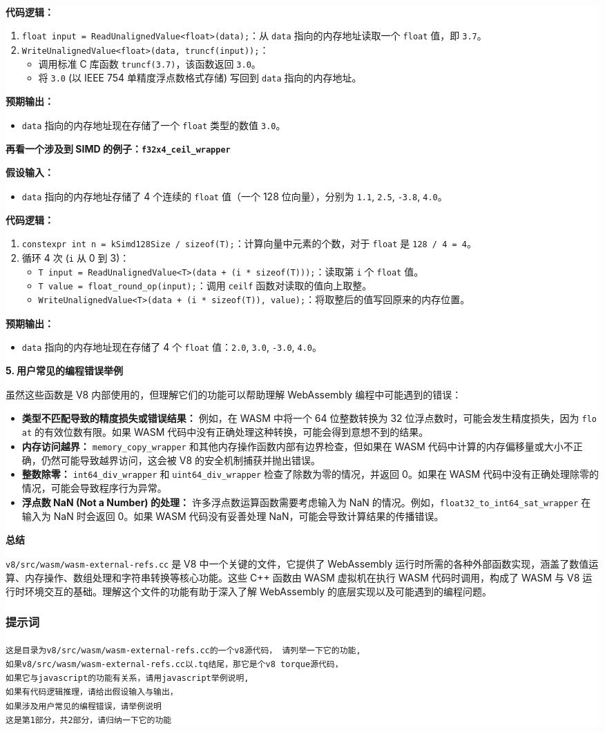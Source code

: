 **代码逻辑：**

1. `float input = ReadUnalignedValue<float>(data);`：从 `data` 指向的内存地址读取一个 `float` 值，即 `3.7`。
2. `WriteUnalignedValue<float>(data, truncf(input));`：
   * 调用标准 C 库函数 `truncf(3.7)`，该函数返回 `3.0`。
   * 将 `3.0` (以 IEEE 754 单精度浮点数格式存储) 写回到 `data` 指向的内存地址。

**预期输出：**

* `data` 指向的内存地址现在存储了一个 `float` 类型的数值 `3.0`。

**再看一个涉及到 SIMD 的例子：`f32x4_ceil_wrapper`**

**假设输入：**

* `data` 指向的内存地址存储了 4 个连续的 `float` 值（一个 128 位向量），分别为 `1.1`, `2.5`, `-3.8`, `4.0`。

**代码逻辑：**

1. `constexpr int n = kSimd128Size / sizeof(T);`：计算向量中元素的个数，对于 `float` 是 `128 / 4 = 4`。
2. 循环 4 次 (`i` 从 0 到 3)：
   * `T input = ReadUnalignedValue<T>(data + (i * sizeof(T)));`：读取第 `i` 个 `float` 值。
   * `T value = float_round_op(input);`：调用 `ceilf` 函数对读取的值向上取整。
   * `WriteUnalignedValue<T>(data + (i * sizeof(T)), value);`：将取整后的值写回原来的内存位置。

**预期输出：**

* `data` 指向的内存地址现在存储了 4 个 `float` 值：`2.0`, `3.0`, `-3.0`, `4.0`。

**5. 用户常见的编程错误举例**

虽然这些函数是 V8 内部使用的，但理解它们的功能可以帮助理解 WebAssembly 编程中可能遇到的错误：

* **类型不匹配导致的精度损失或错误结果：**  例如，在 WASM 中将一个 64 位整数转换为 32 位浮点数时，可能会发生精度损失，因为 `float` 的有效位数有限。如果 WASM 代码中没有正确处理这种转换，可能会得到意想不到的结果。
* **内存访问越界：**  `memory_copy_wrapper` 和其他内存操作函数内部有边界检查，但如果在 WASM 代码中计算的内存偏移量或大小不正确，仍然可能导致越界访问，这会被 V8 的安全机制捕获并抛出错误。
* **整数除零：**  `int64_div_wrapper` 和 `uint64_div_wrapper` 检查了除数为零的情况，并返回 0。如果在 WASM 代码中没有正确处理除零的情况，可能会导致程序行为异常。
* **浮点数 NaN (Not a Number) 的处理：** 许多浮点数运算函数需要考虑输入为 NaN 的情况。例如，`float32_to_int64_sat_wrapper` 在输入为 NaN 时会返回 0。如果 WASM 代码没有妥善处理 NaN，可能会导致计算结果的传播错误。

**总结**

`v8/src/wasm/wasm-external-refs.cc` 是 V8 中一个关键的文件，它提供了 WebAssembly 运行时所需的各种外部函数实现，涵盖了数值运算、内存操作、数组处理和字符串转换等核心功能。这些 C++ 函数由 WASM 虚拟机在执行 WASM 代码时调用，构成了 WASM 与 V8 运行时环境交互的基础。理解这个文件的功能有助于深入了解 WebAssembly 的底层实现以及可能遇到的编程问题。

### 提示词
```
这是目录为v8/src/wasm/wasm-external-refs.cc的一个v8源代码， 请列举一下它的功能, 
如果v8/src/wasm/wasm-external-refs.cc以.tq结尾，那它是个v8 torque源代码，
如果它与javascript的功能有关系，请用javascript举例说明,
如果有代码逻辑推理，请给出假设输入与输出，
如果涉及用户常见的编程错误，请举例说明
这是第1部分，共2部分，请归纳一下它的功能
```
